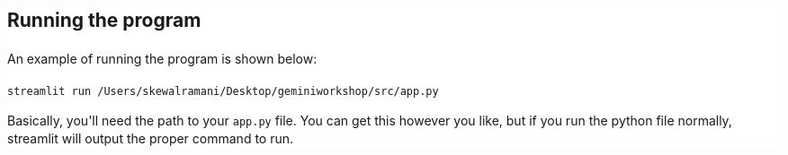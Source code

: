 ## Running the program

An example of running the program is shown below:

```bash
streamlit run /Users/skewalramani/Desktop/geminiworkshop/src/app.py
```

Basically, you'll need the path to your `app.py` file. You can get this however you like, but if you run the python file normally, streamlit will output the proper command to run.
